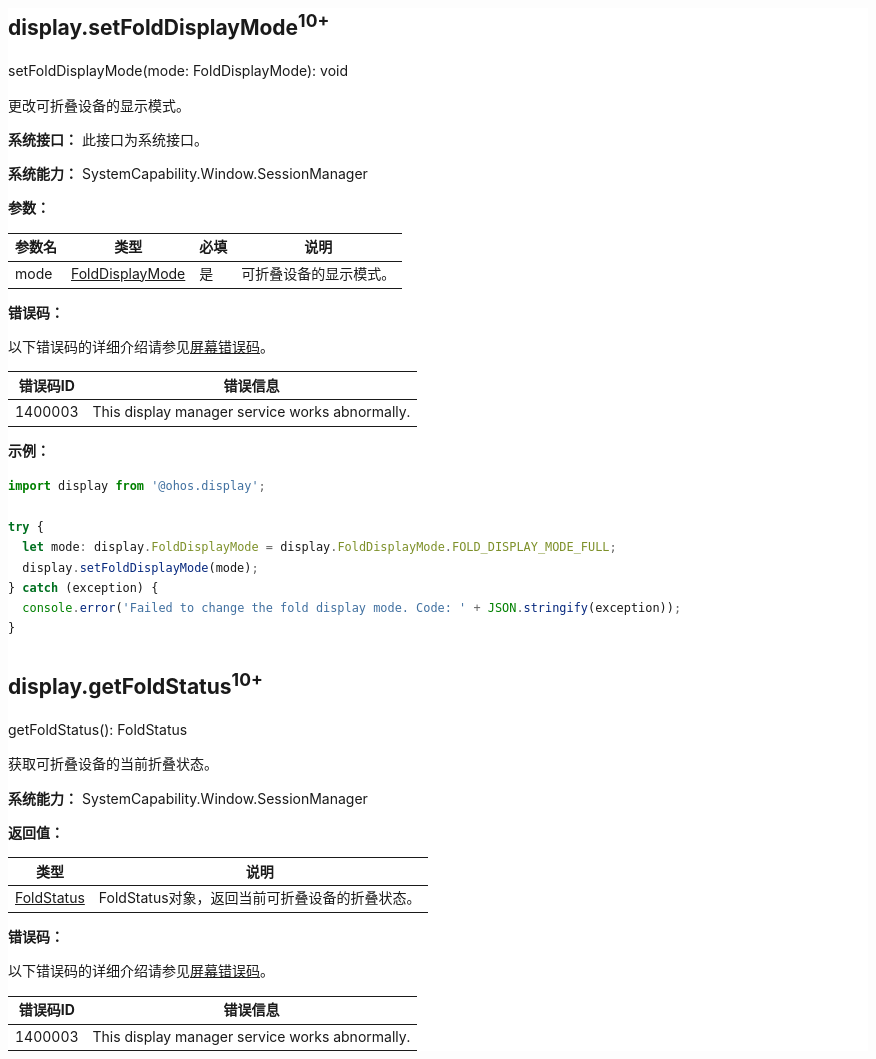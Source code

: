 ## display.setFoldDisplayMode<sup>10+</sup>
setFoldDisplayMode(mode: FoldDisplayMode): void

更改可折叠设备的显示模式。

**系统接口：** 此接口为系统接口。

**系统能力：** SystemCapability.Window.SessionManager

**参数：**

| 参数名   | 类型                                       | 必填 | 说明                                                    |
| -------- |------------------------------------------| ---- | ------------------------------------------------------- |
| mode     | [FoldDisplayMode](#folddisplaymode10)    | 是   | 可折叠设备的显示模式。 |

**错误码：**

以下错误码的详细介绍请参见[屏幕错误码](../errorcodes/errorcode-display.md)。

| 错误码ID | 错误信息 |
| ------- | ----------------------- |
| 1400003 | This display manager service works abnormally. |

**示例：**

```ts
import display from '@ohos.display';

try {
  let mode: display.FoldDisplayMode = display.FoldDisplayMode.FOLD_DISPLAY_MODE_FULL;
  display.setFoldDisplayMode(mode);
} catch (exception) {
  console.error('Failed to change the fold display mode. Code: ' + JSON.stringify(exception));
}
```

## display.getFoldStatus<sup>10+</sup>
getFoldStatus(): FoldStatus

获取可折叠设备的当前折叠状态。

**系统能力：** SystemCapability.Window.SessionManager

**返回值：**

| 类型 | 说明 |
| ----------------------------------------------- | ------------------------------------------------------- |
| [FoldStatus](#foldstatus10) | FoldStatus对象，返回当前可折叠设备的折叠状态。 |

**错误码：**

以下错误码的详细介绍请参见[屏幕错误码](../errorcodes/errorcode-display.md)。

| 错误码ID | 错误信息 |
| ------- | ----------------------- |
| 1400003 | This display manager service works abnormally. |

